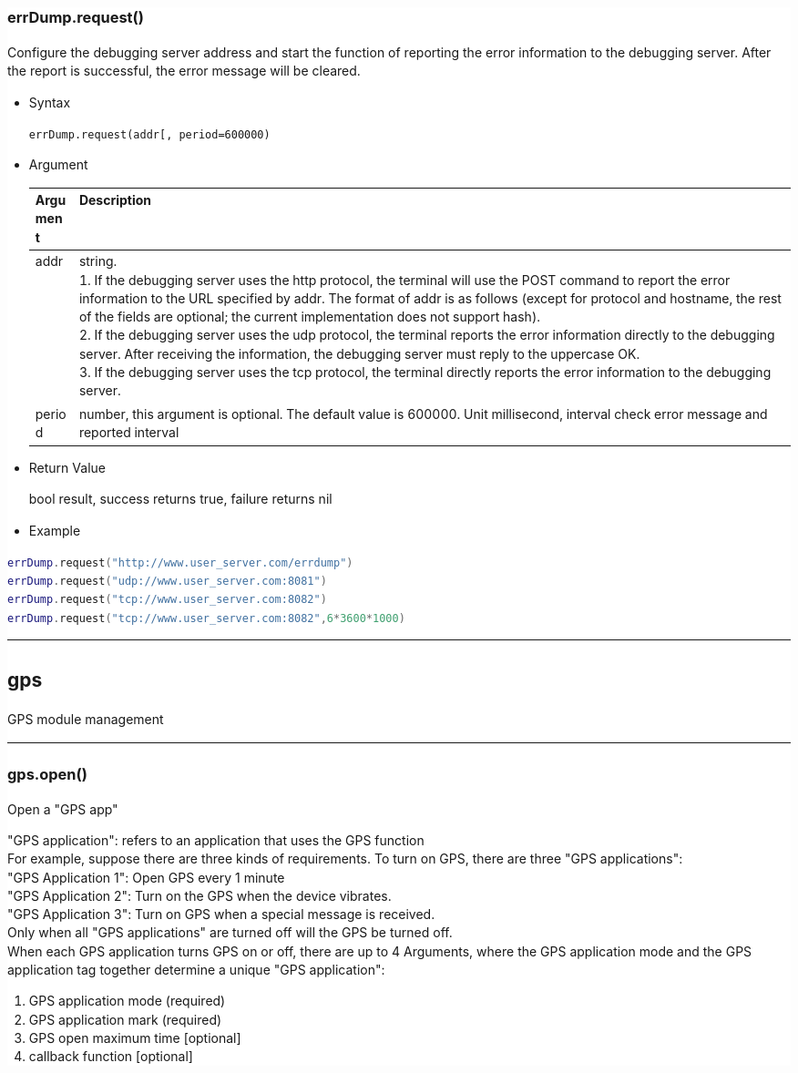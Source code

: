 ### errDump.request()

Configure the debugging server address and start the function of reporting the error information to the debugging server. After the report is successful, the error message will be cleared.

* Syntax

  `errDump.request(addr[, period=600000)`

* Argument

  | Argument   | Description                                                         |
  | ------ | ------------------------------------------------------------ |
  | addr   | string. <br/>1. If the debugging server uses the http protocol, the terminal will use the POST command to report the error information to the URL specified by addr. The format of addr is as follows (except for protocol and hostname, the rest of the fields are optional; the current implementation does not support hash). <br/>2. If the debugging server uses the udp protocol, the terminal reports the error information directly to the debugging server. After receiving the information, the debugging server must reply to the uppercase OK.<br/>3. If the debugging server uses the tcp protocol, the terminal directly reports the error information to the debugging server. |
  | period | number, this argument is optional. The default value is 600000. Unit millisecond, interval check error message and reported interval|

* Return Value

  bool result, success returns true, failure returns nil

* Example

```lua
errDump.request("http://www.user_server.com/errdump")
errDump.request("udp://www.user_server.com:8081")
errDump.request("tcp://www.user_server.com:8082")
errDump.request("tcp://www.user_server.com:8082",6*3600*1000)
```

-----

## gps

GPS module management

----

### gps.open()


Open a "GPS app"<br/>

 "GPS application": refers to an application that uses the GPS function<br/>
 For example, suppose there are three kinds of requirements. To turn on GPS, there are three "GPS applications":<br/>
 "GPS Application 1": Open GPS every 1 minute<br/>
 "GPS Application 2": Turn on the GPS when the device vibrates.<br/>
 "GPS Application 3": Turn on GPS when a special message is received.<br/>
 Only when all "GPS applications" are turned off will the GPS be turned off.<br/>
 When each GPS application turns GPS on or off, there are up to 4 Arguments, where the GPS application mode and the GPS application tag together determine a unique "GPS application":<br/>
 1. GPS application mode (required)<br/>
 2. GPS application mark (required)<br/>
 3. GPS open maximum time [optional]<br/>
 4. callback function [optional]<br/>
